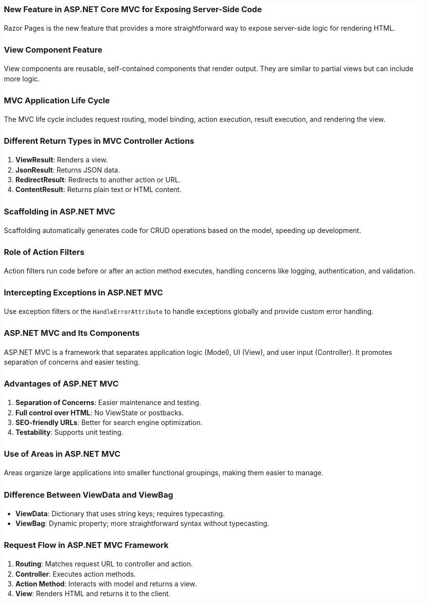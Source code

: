 ### New Feature in ASP.NET Core MVC for Exposing Server-Side Code
Razor Pages is the new feature that provides a more straightforward way to expose server-side logic for rendering HTML.

### View Component Feature
View components are reusable, self-contained components that render output. They are similar to partial views but can include more logic.

### MVC Application Life Cycle
The MVC life cycle includes request routing, model binding, action execution, result execution, and rendering the view.

### Different Return Types in MVC Controller Actions
1. **ViewResult**: Renders a view.
2. **JsonResult**: Returns JSON data.
3. **RedirectResult**: Redirects to another action or URL.
4. **ContentResult**: Returns plain text or HTML content.

### Scaffolding in ASP.NET MVC
Scaffolding automatically generates code for CRUD operations based on the model, speeding up development.

### Role of Action Filters
Action filters run code before or after an action method executes, handling concerns like logging, authentication, and validation.

### Intercepting Exceptions in ASP.NET MVC
Use exception filters or the `HandleErrorAttribute` to handle exceptions globally and provide custom error handling.

### ASP.NET MVC and Its Components
ASP.NET MVC is a framework that separates application logic (Model), UI (View), and user input (Controller). It promotes separation of concerns and easier testing.

### Advantages of ASP.NET MVC
1. **Separation of Concerns**: Easier maintenance and testing.
2. **Full control over HTML**: No ViewState or postbacks.
3. **SEO-friendly URLs**: Better for search engine optimization.
4. **Testability**: Supports unit testing.

### Use of Areas in ASP.NET MVC
Areas organize large applications into smaller functional groupings, making them easier to manage.

### Difference Between ViewData and ViewBag
- **ViewData**: Dictionary that uses string keys; requires typecasting.
- **ViewBag**: Dynamic property; more straightforward syntax without typecasting.

### Request Flow in ASP.NET MVC Framework
1. **Routing**: Matches request URL to controller and action.
2. **Controller**: Executes action methods.
3. **Action Method**: Interacts with model and returns a view.
4. **View**: Renders HTML and returns it to the client.